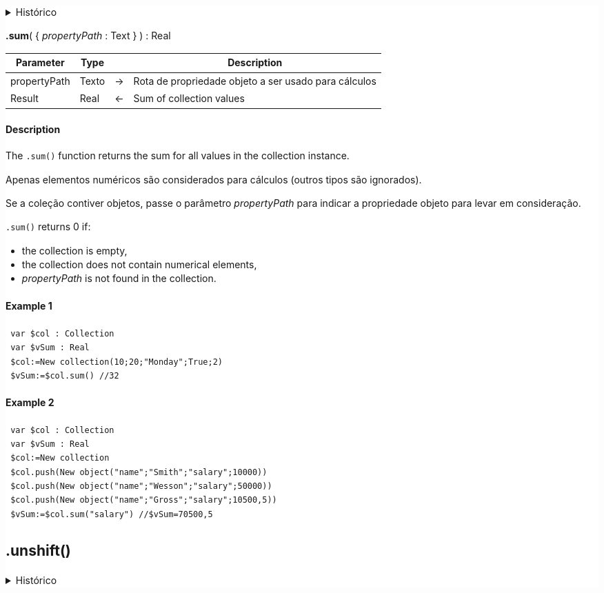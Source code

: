 <details><summary>Histórico</summary></details>


**.sum**( { *propertyPath* : Text } ) : Real


| Parameter    | Type  |    | Description                                          |
| ------------ | ----- |:--:| ---------------------------------------------------- |
| propertyPath | Texto | -> | Rota de propriedade objeto a ser usado para cálculos |
| Result       | Real  | <- | Sum of collection values                             |



#### Description

The `.sum()` function returns the sum for all values in the collection instance.

Apenas elementos numéricos são considerados para cálculos (outros tipos são ignorados).

Se a coleção contiver objetos, passe o parâmetro *propertyPath* para indicar a propriedade objeto para levar em consideração.

`.sum()` returns 0 if:

*   the collection is empty,
*   the collection does not contain numerical elements,
*   *propertyPath* is not found in the collection.

#### Example 1


```4d
 var $col : Collection
 var $vSum : Real
 $col:=New collection(10;20;"Monday";True;2)
 $vSum:=$col.sum() //32
```

#### Example 2

```4d
 var $col : Collection
 var $vSum : Real
 $col:=New collection
 $col.push(New object("name";"Smith";"salary";10000))
 $col.push(New object("name";"Wesson";"salary";50000))
 $col.push(New object("name";"Gross";"salary";10500,5))
 $vSum:=$col.sum("salary") //$vSum=70500,5
```








## .unshift()

<details><summary>Histórico</summary></details>
